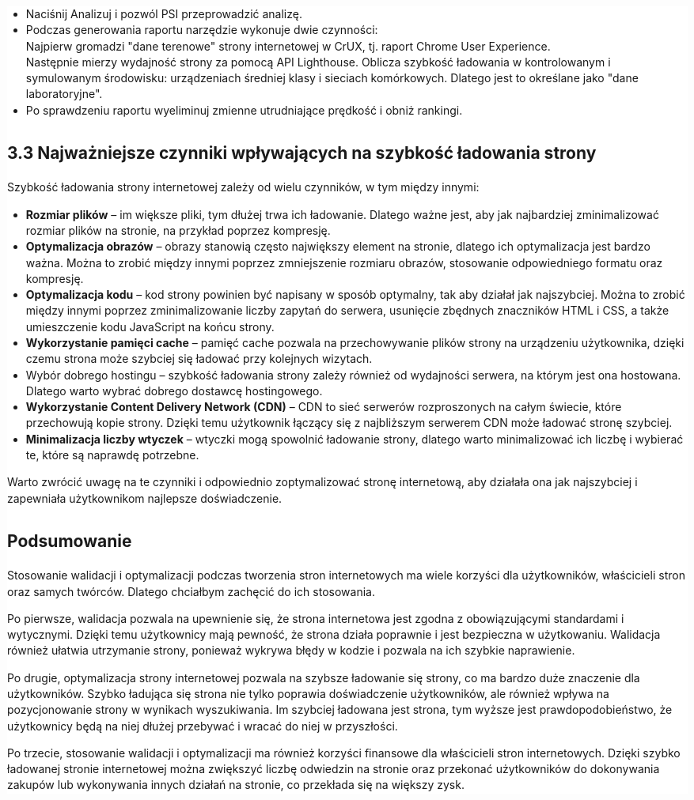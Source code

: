 - Naciśnij Analizuj i pozwól PSI przeprowadzić analizę.
- Podczas generowania raportu narzędzie wykonuje dwie czynności: \
Najpierw gromadzi "dane terenowe" strony internetowej w CrUX, tj. raport Chrome User Experience. \
Następnie mierzy wydajność strony za pomocą API Lighthouse. Oblicza szybkość ładowania w kontrolowanym i symulowanym środowisku: urządzeniach średniej klasy i sieciach komórkowych. Dlatego jest to określane jako "dane laboratoryjne".
- Po sprawdzeniu raportu wyeliminuj zmienne utrudniające prędkość i obniż rankingi.

## 3.3 Najważniejsze czynniki wpływających na szybkość ładowania strony

Szybkość ładowania strony internetowej zależy od wielu czynników, w tym między innymi:

- **Rozmiar plików** – im większe pliki, tym dłużej trwa ich ładowanie. Dlatego ważne jest, aby jak najbardziej zminimalizować rozmiar plików na stronie, na przykład poprzez kompresję.
- **Optymalizacja obrazów** – obrazy stanowią często największy element na stronie, dlatego ich optymalizacja jest bardzo ważna. Można to zrobić między innymi poprzez zmniejszenie rozmiaru obrazów, stosowanie odpowiedniego formatu oraz kompresję.
- **Optymalizacja kodu** – kod strony powinien być napisany w sposób optymalny, tak aby działał jak najszybciej. Można to zrobić między innymi poprzez zminimalizowanie liczby zapytań do serwera, usunięcie zbędnych znaczników HTML i CSS, a także umieszczenie kodu JavaScript na końcu strony.
- **Wykorzystanie pamięci cache** – pamięć cache pozwala na przechowywanie plików strony na urządzeniu użytkownika, dzięki czemu strona może szybciej się ładować przy kolejnych wizytach.
- Wybór dobrego hostingu – szybkość ładowania strony zależy również od wydajności serwera, na którym jest ona hostowana. Dlatego warto wybrać dobrego dostawcę hostingowego.
- **Wykorzystanie Content Delivery Network (CDN)** – CDN to sieć serwerów rozproszonych na całym świecie, które przechowują kopie strony. Dzięki temu użytkownik łączący się z najbliższym serwerem CDN może ładować stronę szybciej.
- **Minimalizacja liczby wtyczek** – wtyczki mogą spowolnić ładowanie strony, dlatego warto minimalizować ich liczbę i wybierać te, które są naprawdę potrzebne.

Warto zwrócić uwagę na te czynniki i odpowiednio zoptymalizować stronę internetową, aby działała ona jak najszybciej i zapewniała użytkownikom najlepsze doświadczenie.

## Podsumowanie

Stosowanie walidacji i optymalizacji podczas tworzenia stron internetowych ma wiele korzyści dla użytkowników, właścicieli stron oraz samych twórców. Dlatego chciałbym zachęcić do ich stosowania.

Po pierwsze, walidacja pozwala na upewnienie się, że strona internetowa jest zgodna z obowiązującymi standardami i wytycznymi. Dzięki temu użytkownicy mają pewność, że strona działa poprawnie i jest bezpieczna w użytkowaniu. Walidacja również ułatwia utrzymanie strony, ponieważ wykrywa błędy w kodzie i pozwala na ich szybkie naprawienie.

Po drugie, optymalizacja strony internetowej pozwala na szybsze ładowanie się strony, co ma bardzo duże znaczenie dla użytkowników. Szybko ładująca się strona nie tylko poprawia doświadczenie użytkowników, ale również wpływa na pozycjonowanie strony w wynikach wyszukiwania. Im szybciej ładowana jest strona, tym wyższe jest prawdopodobieństwo, że użytkownicy będą na niej dłużej przebywać i wracać do niej w przyszłości.

Po trzecie, stosowanie walidacji i optymalizacji ma również korzyści finansowe dla właścicieli stron internetowych. Dzięki szybko ładowanej stronie internetowej można zwiększyć liczbę odwiedzin na stronie oraz przekonać użytkowników do dokonywania zakupów lub wykonywania innych działań na stronie, co przekłada się na większy zysk.
